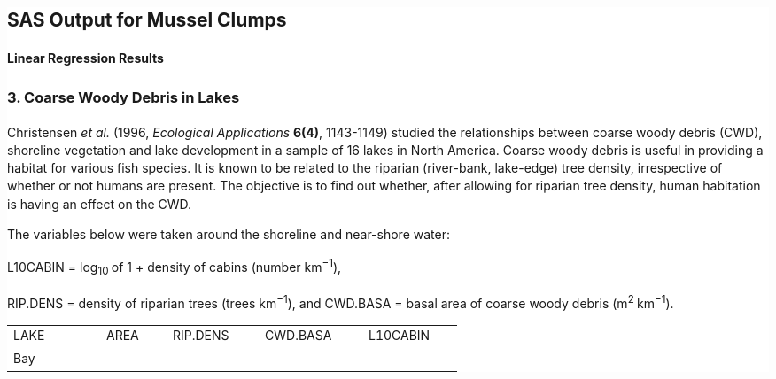 </table>










<h2>                                         SAS Output for Mussel Clumps</h2>




<strong>Linear Regression Results  </strong>



















<h3>3. Coarse Woody Debris in Lakes</h3>

Christensen <em>et al. </em>(1996, <em>Ecological Applications </em><strong>6(4)</strong>, 1143-1149) studied the relationships between coarse woody debris (CWD), shoreline vegetation and lake development in a sample of 16 lakes in North America. Coarse woody debris is useful in providing a habitat for various fish species. It is known to be related to the riparian (river-bank, lake-edge) tree density, irrespective of whether or not humans are present. The objective is to find out whether, after allowing for riparian tree density, human habitation is having an effect on the CWD.

The variables below were taken around the shoreline and near-shore water:

L10CABIN = log<sub>10 </sub>of 1 + density of cabins (number km<sup>−1</sup>),

RIP.DENS = density of riparian trees (trees km<sup>−1</sup>), and CWD.BASA = basal area of coarse woody debris (m<sup>2 </sup>km<sup>−1</sup>).

<table width="437">

 <tbody>

  <tr>

   <td width="91">LAKE</td>

   <td width="61">AREA</td>

   <td width="90">RIP.DENS</td>

   <td width="103">CWD.BASA</td>

   <td width="93">L10CABIN</td>

  </tr>

  <tr>

   <td width="91">Bay</td>
